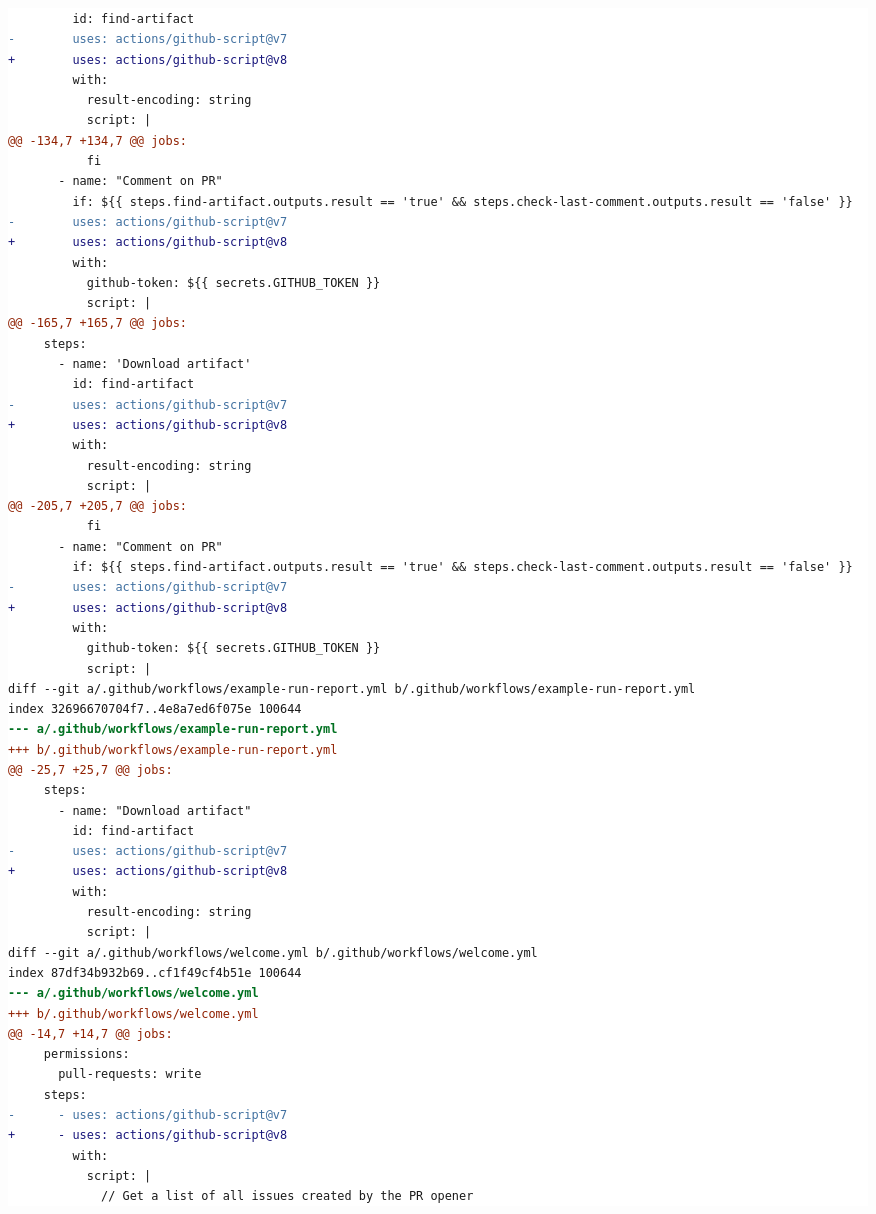 ```diff
         id: find-artifact
-        uses: actions/github-script@v7
+        uses: actions/github-script@v8
         with:
           result-encoding: string
           script: |
@@ -134,7 +134,7 @@ jobs:
           fi
       - name: "Comment on PR"
         if: ${{ steps.find-artifact.outputs.result == 'true' && steps.check-last-comment.outputs.result == 'false' }}
-        uses: actions/github-script@v7
+        uses: actions/github-script@v8
         with:
           github-token: ${{ secrets.GITHUB_TOKEN }}
           script: |
@@ -165,7 +165,7 @@ jobs:
     steps:
       - name: 'Download artifact'
         id: find-artifact
-        uses: actions/github-script@v7
+        uses: actions/github-script@v8
         with:
           result-encoding: string
           script: |
@@ -205,7 +205,7 @@ jobs:
           fi
       - name: "Comment on PR"
         if: ${{ steps.find-artifact.outputs.result == 'true' && steps.check-last-comment.outputs.result == 'false' }}
-        uses: actions/github-script@v7
+        uses: actions/github-script@v8
         with:
           github-token: ${{ secrets.GITHUB_TOKEN }}
           script: |
diff --git a/.github/workflows/example-run-report.yml b/.github/workflows/example-run-report.yml
index 32696670704f7..4e8a7ed6f075e 100644
--- a/.github/workflows/example-run-report.yml
+++ b/.github/workflows/example-run-report.yml
@@ -25,7 +25,7 @@ jobs:
     steps:
       - name: "Download artifact"
         id: find-artifact
-        uses: actions/github-script@v7
+        uses: actions/github-script@v8
         with:
           result-encoding: string
           script: |
diff --git a/.github/workflows/welcome.yml b/.github/workflows/welcome.yml
index 87df34b932b69..cf1f49cf4b51e 100644
--- a/.github/workflows/welcome.yml
+++ b/.github/workflows/welcome.yml
@@ -14,7 +14,7 @@ jobs:
     permissions:
       pull-requests: write
     steps:
-      - uses: actions/github-script@v7
+      - uses: actions/github-script@v8
         with:
           script: |
             // Get a list of all issues created by the PR opener
```